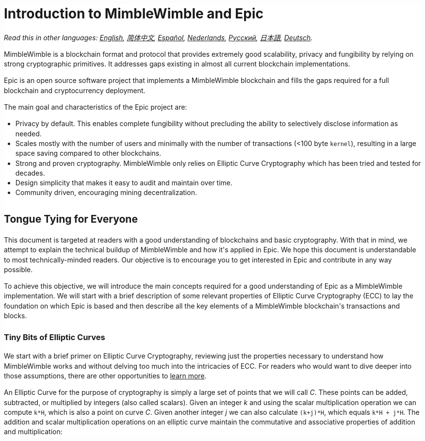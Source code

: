 # Introduction to MimbleWimble and Epic

*Read this in other languages: [English](intro.md), [简体中文](intro_ZH-CN.md), [Español](intro_ES.md), [Nederlands](intro_NL.md), [Русский](intro_RU.md), [日本語](intro_JP.md), [Deutsch](intro_DE.md).*

MimbleWimble is a blockchain format and protocol that provides
extremely good scalability, privacy and fungibility by relying on strong
cryptographic primitives. It addresses gaps existing in almost all current
blockchain implementations.

Epic is an open source software project that implements a MimbleWimble
blockchain and fills the gaps required for a full blockchain and
cryptocurrency deployment.

The main goal and characteristics of the Epic project are:

* Privacy by default. This enables complete fungibility without precluding
  the ability to selectively disclose information as needed.
* Scales mostly with the number of users and minimally with the number of
  transactions (<100 byte `kernel`), resulting in a large space saving compared
  to other blockchains.
* Strong and proven cryptography. MimbleWimble only relies on Elliptic Curve
  Cryptography which has been tried and tested for decades.
* Design simplicity that makes it easy to audit and maintain over time.
* Community driven, encouraging mining decentralization.

## Tongue Tying for Everyone

This document is targeted at readers with a good
understanding of blockchains and basic cryptography. With that in mind, we attempt
to explain the technical buildup of MimbleWimble and how it's applied in Epic. We hope
this document is understandable to most technically-minded readers. Our objective is
to encourage you to get interested in Epic and contribute in any way possible.

To achieve this objective, we will introduce the main concepts required for a good
understanding of Epic as a MimbleWimble implementation. We will start with a brief
description of some relevant properties of Elliptic Curve Cryptography (ECC) to lay the
foundation on which Epic is based and then describe all the key elements of a
MimbleWimble blockchain's transactions and blocks.

### Tiny Bits of Elliptic Curves

We start with a brief primer on Elliptic Curve Cryptography, reviewing just the
properties necessary to understand how MimbleWimble works and without
delving too much into the intricacies of ECC. For readers who would want to
dive deeper into those assumptions, there are other opportunities to
[learn more](http://andrea.corbellini.name/2015/05/17/elliptic-curve-cryptography-a-gentle-introduction/).

An Elliptic Curve for the purpose of cryptography is simply a large set of points that
we will call _C_. These points can be added, subtracted, or multiplied by integers (also called scalars).
Given an integer _k_ and
using the scalar multiplication operation we can compute `k*H`, which is also a point on
curve _C_. Given another integer _j_ we can also calculate `(k+j)*H`, which equals
`k*H + j*H`. The addition and scalar multiplication operations on an elliptic curve
maintain the commutative and associative properties of addition and multiplication:
